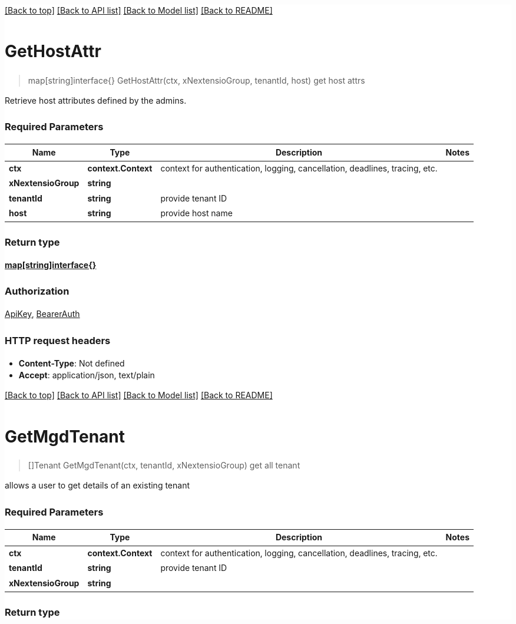 [[Back to top]](#) [[Back to API list]](../README.md#documentation-for-api-endpoints) [[Back to Model list]](../README.md#documentation-for-models) [[Back to README]](../README.md)

# **GetHostAttr**
> map[string]interface{} GetHostAttr(ctx, xNextensioGroup, tenantId, host)
get host attrs

Retrieve host attributes defined by the admins.

### Required Parameters

Name | Type | Description  | Notes
------------- | ------------- | ------------- | -------------
 **ctx** | **context.Context** | context for authentication, logging, cancellation, deadlines, tracing, etc.
  **xNextensioGroup** | **string**|  | 
  **tenantId** | **string**| provide tenant ID | 
  **host** | **string**| provide host name | 

### Return type

[**map[string]interface{}**](map.md)

### Authorization

[ApiKey](../README.md#ApiKey), [BearerAuth](../README.md#BearerAuth)

### HTTP request headers

 - **Content-Type**: Not defined
 - **Accept**: application/json, text/plain

[[Back to top]](#) [[Back to API list]](../README.md#documentation-for-api-endpoints) [[Back to Model list]](../README.md#documentation-for-models) [[Back to README]](../README.md)

# **GetMgdTenant**
> []Tenant GetMgdTenant(ctx, tenantId, xNextensioGroup)
get all tenant

allows a user to get details of an existing tenant

### Required Parameters

Name | Type | Description  | Notes
------------- | ------------- | ------------- | -------------
 **ctx** | **context.Context** | context for authentication, logging, cancellation, deadlines, tracing, etc.
  **tenantId** | **string**| provide tenant ID | 
  **xNextensioGroup** | **string**|  | 

### Return type
